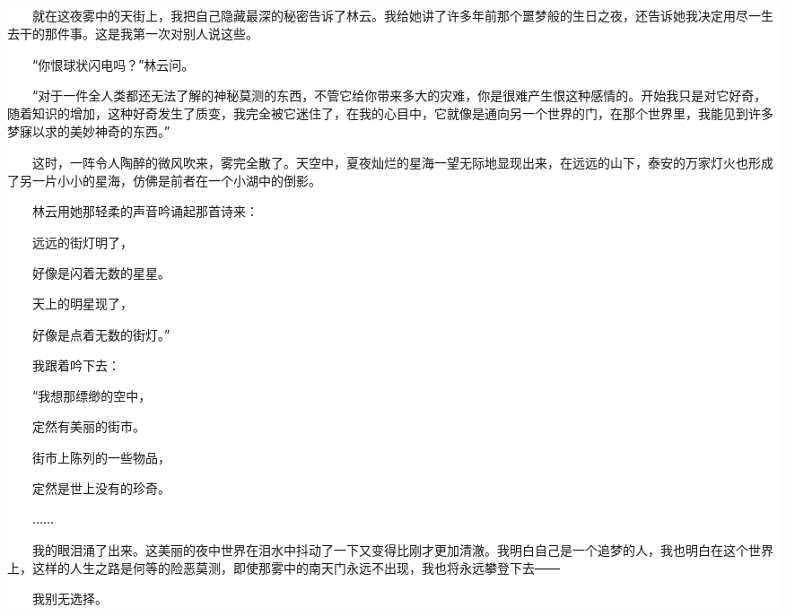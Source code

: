 &emsp;&emsp;就在这夜雾中的天街上，我把自己隐藏最深的秘密告诉了林云。我给她讲了许多年前那个噩梦般的生日之夜，还告诉她我决定用尽一生去干的那件事。这是我第一次对别人说这些。

&emsp;&emsp;“你恨球状闪电吗？”林云问。

&emsp;&emsp;“对于一件全人类都还无法了解的神秘莫测的东西，不管它给你带来多大的灾难，你是很难产生恨这种感情的。开始我只是对它好奇，随着知识的增加，这种好奇发生了质变，我完全被它迷住了，在我的心目中，它就像是通向另一个世界的门，在那个世界里，我能见到许多梦寐以求的美妙神奇的东西。”

&emsp;&emsp;这时，一阵令人陶醉的微风吹来，雾完全散了。天空中，夏夜灿烂的星海一望无际地显现出来，在远远的山下，泰安的万家灯火也形成了另一片小小的星海，仿佛是前者在一个小湖中的倒影。

&emsp;&emsp;林云用她那轻柔的声音吟诵起那首诗来：

&emsp;&emsp;远远的街灯明了，

&emsp;&emsp;好像是闪着无数的星星。

&emsp;&emsp;天上的明星现了，

&emsp;&emsp;好像是点着无数的街灯。”

&emsp;&emsp;我跟着吟下去：

&emsp;&emsp;“我想那缥缈的空中，

&emsp;&emsp;定然有美丽的街市。

&emsp;&emsp;街市上陈列的一些物品，

&emsp;&emsp;定然是世上没有的珍奇。

&emsp;&emsp;……

&emsp;&emsp;我的眼泪涌了出来。这美丽的夜中世界在泪水中抖动了一下又变得比刚才更加清澈。我明白自己是一个追梦的人，我也明白在这个世界上，这样的人生之路是何等的险恶莫测，即使那雾中的南天门永远不出现，我也将永远攀登下去——

&emsp;&emsp;我别无选择。